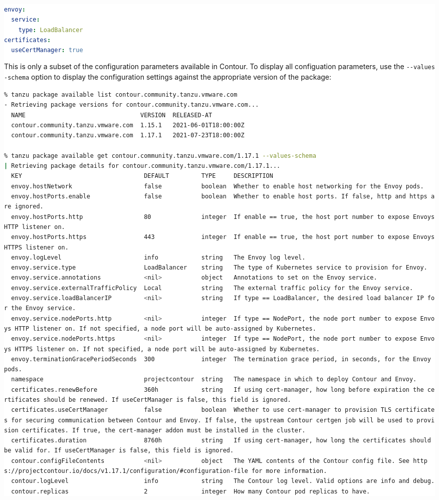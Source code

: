 ```yaml
envoy:
  service:
    type: LoadBalancer
certificates:
  useCertManager: true
```

This is only a subset of the configuration parameters available in Contour. To display all configuation parameters, use the `--values-schema` option to display the configuration settings against the appropriate version of the package:

```sh
% tanzu package available list contour.community.tanzu.vmware.com
- Retrieving package versions for contour.community.tanzu.vmware.com...
  NAME                                VERSION  RELEASED-AT
  contour.community.tanzu.vmware.com  1.15.1   2021-06-01T18:00:00Z
  contour.community.tanzu.vmware.com  1.17.1   2021-07-23T18:00:00Z

% tanzu package available get contour.community.tanzu.vmware.com/1.17.1 --values-schema
| Retrieving package details for contour.community.tanzu.vmware.com/1.17.1...
  KEY                                  DEFAULT         TYPE     DESCRIPTION
  envoy.hostNetwork                    false           boolean  Whether to enable host networking for the Envoy pods.
  envoy.hostPorts.enable               false           boolean  Whether to enable host ports. If false, http and https are ignored.
  envoy.hostPorts.http                 80              integer  If enable == true, the host port number to expose Envoys HTTP listener on.
  envoy.hostPorts.https                443             integer  If enable == true, the host port number to expose Envoys HTTPS listener on.
  envoy.logLevel                       info            string   The Envoy log level.
  envoy.service.type                   LoadBalancer    string   The type of Kubernetes service to provision for Envoy.
  envoy.service.annotations            <nil>           object   Annotations to set on the Envoy service.
  envoy.service.externalTrafficPolicy  Local           string   The external traffic policy for the Envoy service.
  envoy.service.loadBalancerIP         <nil>           string   If type == LoadBalancer, the desired load balancer IP for the Envoy service.
  envoy.service.nodePorts.http         <nil>           integer  If type == NodePort, the node port number to expose Envoys HTTP listener on. If not specified, a node port will be auto-assigned by Kubernetes.
  envoy.service.nodePorts.https        <nil>           integer  If type == NodePort, the node port number to expose Envoys HTTPS listener on. If not specified, a node port will be auto-assigned by Kubernetes.
  envoy.terminationGracePeriodSeconds  300             integer  The termination grace period, in seconds, for the Envoy pods.
  namespace                            projectcontour  string   The namespace in which to deploy Contour and Envoy.
  certificates.renewBefore             360h            string   If using cert-manager, how long before expiration the certificates should be renewed. If useCertManager is false, this field is ignored.
  certificates.useCertManager          false           boolean  Whether to use cert-manager to provision TLS certificates for securing communication between Contour and Envoy. If false, the upstream Contour certgen job will be used to provision certificates. If true, the cert-manager addon must be installed in the cluster.
  certificates.duration                8760h           string   If using cert-manager, how long the certificates should be valid for. If useCertManager is false, this field is ignored.
  contour.configFileContents           <nil>           object   The YAML contents of the Contour config file. See https://projectcontour.io/docs/v1.17.1/configuration/#configuration-file for more information.
  contour.logLevel                     info            string   The Contour log level. Valid options are info and debug.
  contour.replicas                     2               integer  How many Contour pod replicas to have.
```
